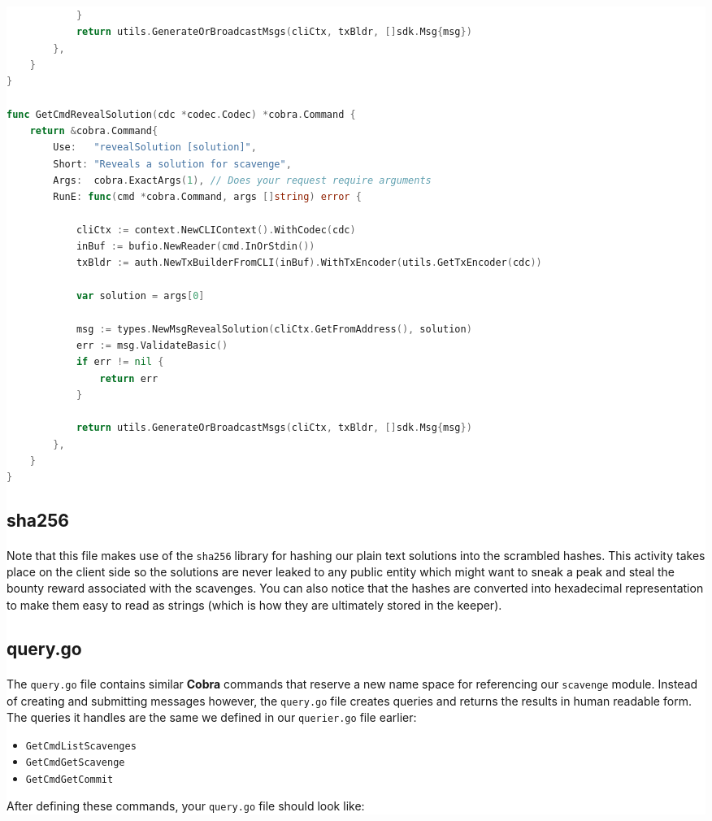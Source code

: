 ```go
			}
			return utils.GenerateOrBroadcastMsgs(cliCtx, txBldr, []sdk.Msg{msg})
		},
	}
}

func GetCmdRevealSolution(cdc *codec.Codec) *cobra.Command {
	return &cobra.Command{
		Use:   "revealSolution [solution]",
		Short: "Reveals a solution for scavenge",
		Args:  cobra.ExactArgs(1), // Does your request require arguments
		RunE: func(cmd *cobra.Command, args []string) error {

			cliCtx := context.NewCLIContext().WithCodec(cdc)
			inBuf := bufio.NewReader(cmd.InOrStdin())
			txBldr := auth.NewTxBuilderFromCLI(inBuf).WithTxEncoder(utils.GetTxEncoder(cdc))

			var solution = args[0]

			msg := types.NewMsgRevealSolution(cliCtx.GetFromAddress(), solution)
			err := msg.ValidateBasic()
			if err != nil {
				return err
			}

			return utils.GenerateOrBroadcastMsgs(cliCtx, txBldr, []sdk.Msg{msg})
		},
	}
}
```

## sha256

Note that this file makes use of the `sha256` library for hashing our plain text solutions into the scrambled hashes. This activity takes place on the client side so the solutions are never leaked to any public entity which might want to sneak a peak and steal the bounty reward associated with the scavenges. You can also notice that the hashes are converted into hexadecimal representation to make them easy to read as strings \(which is how they are ultimately stored in the keeper\).

## query.go 

The `query.go` file contains similar **Cobra** commands that reserve a new name space for referencing our `scavenge` module. Instead of creating and submitting messages however, the `query.go` file creates queries and returns the results in human readable form. The queries it handles are the same we defined in our `querier.go` file earlier:

* `GetCmdListScavenges`
* `GetCmdGetScavenge`
* `GetCmdGetCommit`

After defining these commands, your `query.go` file should look like:
